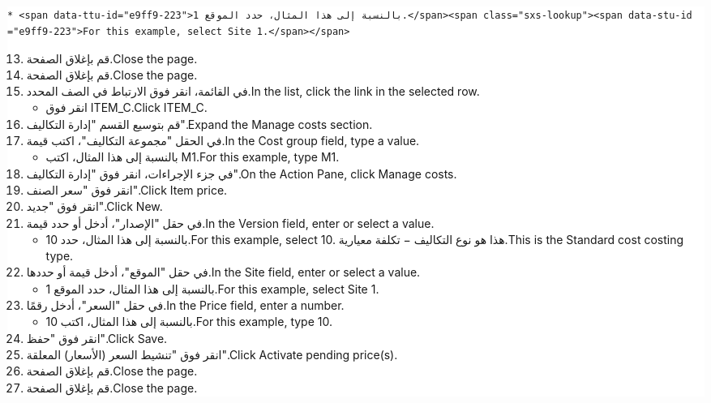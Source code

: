     * <span data-ttu-id="e9ff9-223">بالنسبة إلى هذا المثال، حدد الموقع 1.</span><span class="sxs-lookup"><span data-stu-id="e9ff9-223">For this example, select Site 1.</span></span>  
13. <span data-ttu-id="e9ff9-224">قم بإغلاق الصفحة.</span><span class="sxs-lookup"><span data-stu-id="e9ff9-224">Close the page.</span></span>
14. <span data-ttu-id="e9ff9-225">قم بإغلاق الصفحة.</span><span class="sxs-lookup"><span data-stu-id="e9ff9-225">Close the page.</span></span>
15. <span data-ttu-id="e9ff9-226">في القائمة، انقر فوق الارتباط في الصف المحدد.</span><span class="sxs-lookup"><span data-stu-id="e9ff9-226">In the list, click the link in the selected row.</span></span>
    * <span data-ttu-id="e9ff9-227">انقر فوق ITEM_C.</span><span class="sxs-lookup"><span data-stu-id="e9ff9-227">Click ITEM_C.</span></span>  
16. <span data-ttu-id="e9ff9-228">قم بتوسيع القسم "إدارة التكاليف".</span><span class="sxs-lookup"><span data-stu-id="e9ff9-228">Expand the Manage costs section.</span></span>
17. <span data-ttu-id="e9ff9-229">في الحقل "مجموعة التكاليف‬"، اكتب قيمة.</span><span class="sxs-lookup"><span data-stu-id="e9ff9-229">In the Cost group field, type a value.</span></span>
    * <span data-ttu-id="e9ff9-230">بالنسبة إلى هذا المثال، اكتب M1.</span><span class="sxs-lookup"><span data-stu-id="e9ff9-230">For this example, type M1.</span></span>  
18. <span data-ttu-id="e9ff9-231">في جزء الإجراءات، انقر فوق "إدارة التكاليف‬".</span><span class="sxs-lookup"><span data-stu-id="e9ff9-231">On the Action Pane, click Manage costs.</span></span>
19. <span data-ttu-id="e9ff9-232">انقر فوق "سعر الصنف".</span><span class="sxs-lookup"><span data-stu-id="e9ff9-232">Click Item price.</span></span>
20. <span data-ttu-id="e9ff9-233">انقر فوق "جديد".</span><span class="sxs-lookup"><span data-stu-id="e9ff9-233">Click New.</span></span>
21. <span data-ttu-id="e9ff9-234">في حقل "الإصدار"، أدخل أو حدد قيمة.</span><span class="sxs-lookup"><span data-stu-id="e9ff9-234">In the Version field, enter or select a value.</span></span>
    * <span data-ttu-id="e9ff9-235">بالنسبة إلى هذا المثال، حدد 10.</span><span class="sxs-lookup"><span data-stu-id="e9ff9-235">For this example, select 10.</span></span> <span data-ttu-id="e9ff9-236">هذا هو نوع التكاليف − تكلفة معيارية.</span><span class="sxs-lookup"><span data-stu-id="e9ff9-236">This is the Standard cost costing type.</span></span>  
22. <span data-ttu-id="e9ff9-237">في حقل "الموقع"، أدخل قيمة أو حددها.</span><span class="sxs-lookup"><span data-stu-id="e9ff9-237">In the Site field, enter or select a value.</span></span>
    * <span data-ttu-id="e9ff9-238">بالنسبة إلى هذا المثال، حدد الموقع 1.</span><span class="sxs-lookup"><span data-stu-id="e9ff9-238">For this example, select Site 1.</span></span>  
23. <span data-ttu-id="e9ff9-239">في حقل "السعر"، أدخل رقمًا.</span><span class="sxs-lookup"><span data-stu-id="e9ff9-239">In the Price field, enter a number.</span></span>
    * <span data-ttu-id="e9ff9-240">بالنسبة إلى هذا المثال، اكتب 10.</span><span class="sxs-lookup"><span data-stu-id="e9ff9-240">For this example, type 10.</span></span>  
24. <span data-ttu-id="e9ff9-241">انقر فوق "حفظ".</span><span class="sxs-lookup"><span data-stu-id="e9ff9-241">Click Save.</span></span>
25. <span data-ttu-id="e9ff9-242">انقر فوق "تنشيط السعر (الأسعار) المعلقة".</span><span class="sxs-lookup"><span data-stu-id="e9ff9-242">Click Activate pending price(s).</span></span>
26. <span data-ttu-id="e9ff9-243">قم بإغلاق الصفحة.</span><span class="sxs-lookup"><span data-stu-id="e9ff9-243">Close the page.</span></span>
27. <span data-ttu-id="e9ff9-244">قم بإغلاق الصفحة.</span><span class="sxs-lookup"><span data-stu-id="e9ff9-244">Close the page.</span></span>

